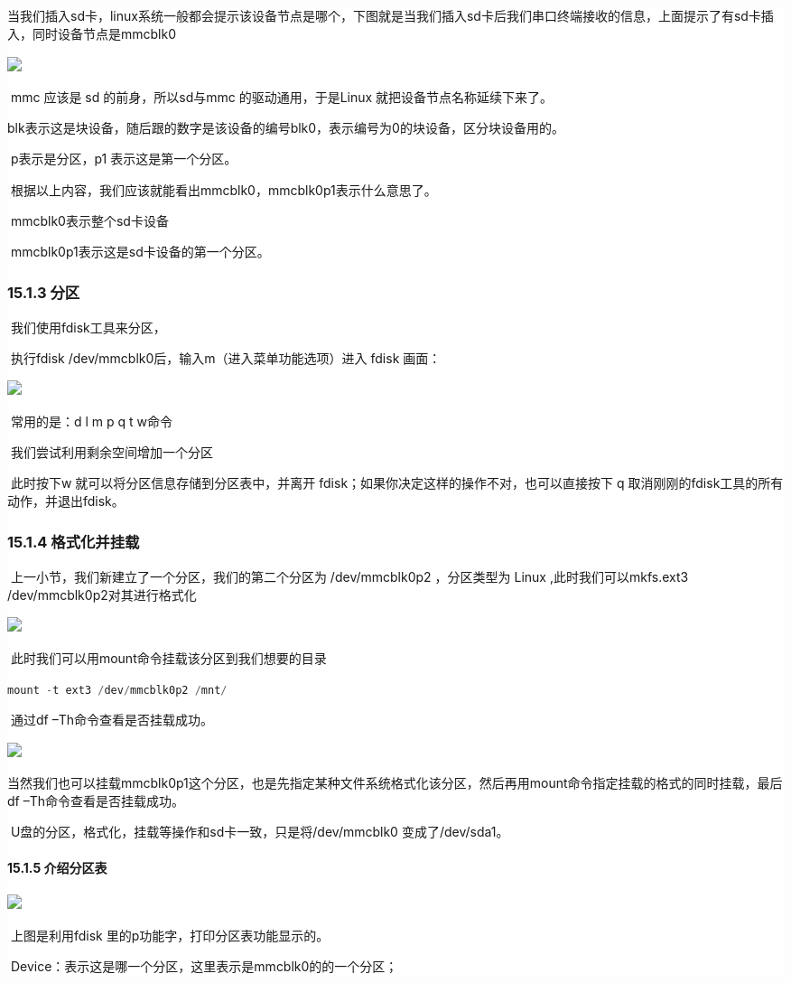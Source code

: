 ​		当我们插入sd卡，linux系统一般都会提示该设备节点是哪个，下图就是当我们插入sd卡后我们串口终端接收的信息，上面提示了有sd卡插入，同时设备节点是mmcblk0

![](http://photos.100ask.net/NewHomeSite/StoreDevice_Image_Image0006.png)

​		mmc 应该是 sd 的前身，所以sd与mmc 的驱动通用，于是Linux 就把设备节点名称延续下来了。

blk表示这是块设备，随后跟的数字是该设备的编号blk0，表示编号为0的块设备，区分块设备用的。

​		p表示是分区，p1 表示这是第一个分区。

 

​		根据以上内容，我们应该就能看出mmcblk0，mmcblk0p1表示什么意思了。

​		mmcblk0表示整个sd卡设备

​		mmcblk0p1表示这是sd卡设备的第一个分区。

### 15.1.3 分区

​		我们使用fdisk工具来分区，

​		执行fdisk /dev/mmcblk0后，输入m（进入菜单功能选项）进入 fdisk 画面：

![](http://photos.100ask.net/NewHomeSite/StoreDevice_Image_Image0007.png)

​		常用的是：d l m p q t w命令

​		我们尝试利用剩余空间增加一个分区

​		此时按下w 就可以将分区信息存储到分区表中，并离开 fdisk；如果你决定这样的操作不对，也可以直接按下 q 取消刚刚的fdisk工具的所有动作，并退出fdisk。

### 15.1.4 格式化并挂载

​		上一小节，我们新建立了一个分区，我们的第二个分区为 /dev/mmcblk0p2 ，分区类型为 Linux ,此时我们可以mkfs.ext3 /dev/mmcblk0p2对其进行格式化

![](http://photos.100ask.net/NewHomeSite/StoreDevice_Image_Image0009.png)

​		此时我们可以用mount命令挂载该分区到我们想要的目录

```c
mount -t ext3 /dev/mmcblk0p2 /mnt/
```

​		通过df –Th命令查看是否挂载成功。

![](http://photos.100ask.net/NewHomeSite/StoreDevice_Image_Image0010.png)

​		当然我们也可以挂载mmcblk0p1这个分区，也是先指定某种文件系统格式化该分区，然后再用mount命令指定挂载的格式的同时挂载，最后df –Th命令查看是否挂载成功。

​		U盘的分区，格式化，挂载等操作和sd卡一致，只是将/dev/mmcblk0 变成了/dev/sda1。

#### 15.1.5 介绍分区表

![](http://photos.100ask.net/NewHomeSite/StoreDevice_Image_Image0011.png)

​    上图是利用fdisk 里的p功能字，打印分区表功能显示的。

​    Device：表示这是哪一个分区，这里表示是mmcblk0的的一个分区；
